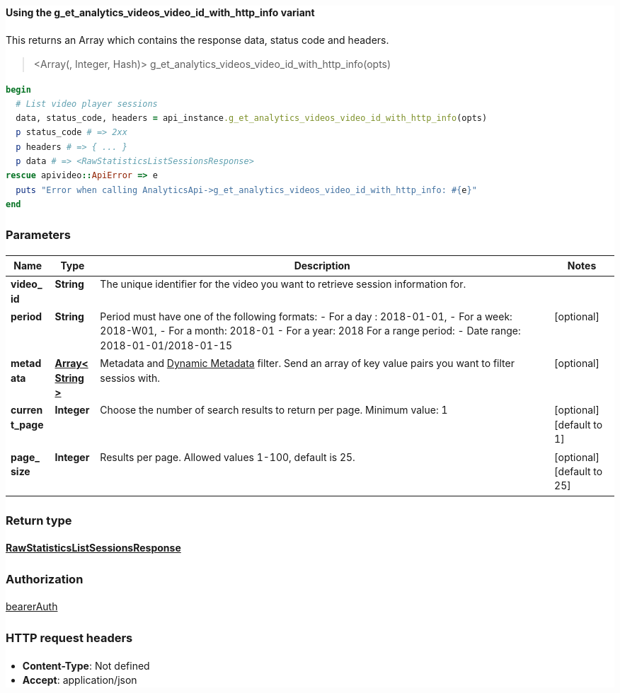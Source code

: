 #### Using the g_et_analytics_videos_video_id_with_http_info variant

This returns an Array which contains the response data, status code and headers.

> <Array(<RawStatisticsListSessionsResponse>, Integer, Hash)> g_et_analytics_videos_video_id_with_http_info(opts)

```ruby
begin
  # List video player sessions
  data, status_code, headers = api_instance.g_et_analytics_videos_video_id_with_http_info(opts)
  p status_code # => 2xx
  p headers # => { ... }
  p data # => <RawStatisticsListSessionsResponse>
rescue apivideo::ApiError => e
  puts "Error when calling AnalyticsApi->g_et_analytics_videos_video_id_with_http_info: #{e}"
end
```

### Parameters

| Name | Type | Description | Notes |
| ---- | ---- | ----------- | ----- |
| **video_id** | **String** | The unique identifier for the video you want to retrieve session information for. |  |
| **period** | **String** | Period must have one of the following formats:  - For a day : 2018-01-01, - For a week: 2018-W01,  - For a month: 2018-01 - For a year: 2018 For a range period:  -  Date range: 2018-01-01/2018-01-15  | [optional] |
| **metadata** | [**Array&lt;String&gt;**](String.md) | Metadata and [Dynamic Metadata](https://api.video/blog/endpoints/dynamic-metadata) filter. Send an array of key value pairs you want to filter sessios with. | [optional] |
| **current_page** | **Integer** | Choose the number of search results to return per page. Minimum value: 1 | [optional][default to 1] |
| **page_size** | **Integer** | Results per page. Allowed values 1-100, default is 25. | [optional][default to 25] |

### Return type

[**RawStatisticsListSessionsResponse**](RawStatisticsListSessionsResponse.md)

### Authorization

[bearerAuth](../README.md#bearerAuth)

### HTTP request headers

- **Content-Type**: Not defined
- **Accept**: application/json

